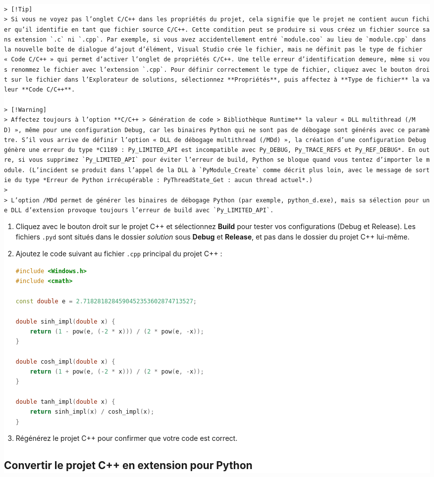     > [!Tip]
    > Si vous ne voyez pas l’onglet C/C++ dans les propriétés du projet, cela signifie que le projet ne contient aucun fichier qu’il identifie en tant que fichier source C/C++. Cette condition peut se produire si vous créez un fichier source sans extension `.c` ni `.cpp`. Par exemple, si vous avez accidentellement entré `module.coo` au lieu de `module.cpp` dans la nouvelle boîte de dialogue d’ajout d’élément, Visual Studio crée le fichier, mais ne définit pas le type de fichier « Code C/C++ » qui permet d’activer l’onglet de propriétés C/C++. Une telle erreur d’identification demeure, même si vous renommez le fichier avec l’extension `.cpp`. Pour définir correctement le type de fichier, cliquez avec le bouton droit sur le fichier dans l’Explorateur de solutions, sélectionnez **Propriétés**, puis affectez à **Type de fichier** la valeur **Code C/C++**.

    > [!Warning]
    > Affectez toujours à l’option **C/C++ > Génération de code > Bibliothèque Runtime** la valeur « DLL multithread (/MD) », même pour une configuration Debug, car les binaires Python qui ne sont pas de débogage sont générés avec ce paramètre. S’il vous arrive de définir l’option « DLL de débogage multithread (/MDd) », la création d’une configuration Debug génère une erreur du type *C1189 : Py_LIMITED_API est incompatible avec Py_DEBUG, Py_TRACE_REFS et Py_REF_DEBUG*. En outre, si vous supprimez `Py_LIMITED_API` pour éviter l’erreur de build, Python se bloque quand vous tentez d’importer le module. (L’incident se produit dans l’appel de la DLL à `PyModule_Create` comme décrit plus loin, avec le message de sortie du type *Erreur de Python irrécupérable : PyThreadState_Get : aucun thread actuel*.)
    >
    > L’option /MDd permet de générer les binaires de débogage Python (par exemple, python_d.exe), mais sa sélection pour une DLL d’extension provoque toujours l’erreur de build avec `Py_LIMITED_API`.

1. Cliquez avec le bouton droit sur le projet C++ et sélectionnez **Build** pour tester vos configurations (Debug et Release). Les fichiers `.pyd` sont situés dans le dossier *solution* sous **Debug** et **Release**, et pas dans le dossier du projet C++ lui-même.

1. Ajoutez le code suivant au fichier `.cpp` principal du projet C++ :

    ```cpp
    #include <Windows.h>
    #include <cmath>

    const double e = 2.7182818284590452353602874713527;

    double sinh_impl(double x) {
        return (1 - pow(e, (-2 * x))) / (2 * pow(e, -x));
    }

    double cosh_impl(double x) {
        return (1 + pow(e, (-2 * x))) / (2 * pow(e, -x));
    }

    double tanh_impl(double x) {
        return sinh_impl(x) / cosh_impl(x);
    }
    ```

1. Régénérez le projet C++ pour confirmer que votre code est correct.

## <a name="convert-the-c-project-to-an-extension-for-python"></a>Convertir le projet C++ en extension pour Python
